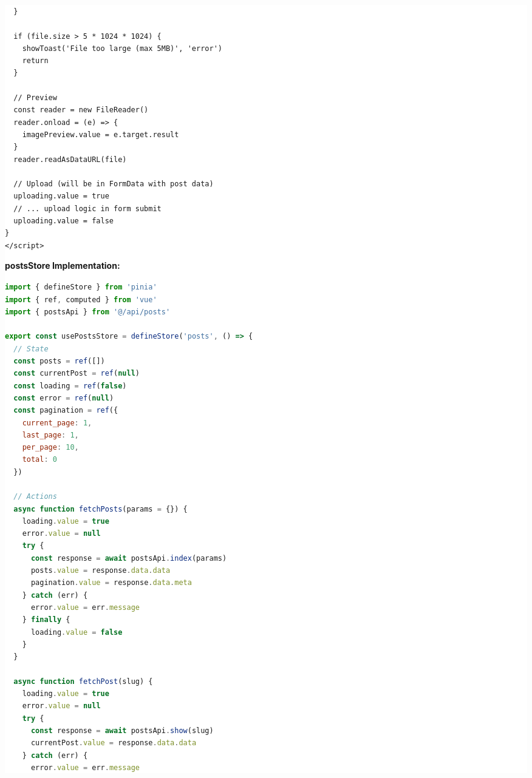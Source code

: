 ```vue
  }

  if (file.size > 5 * 1024 * 1024) {
    showToast('File too large (max 5MB)', 'error')
    return
  }

  // Preview
  const reader = new FileReader()
  reader.onload = (e) => {
    imagePreview.value = e.target.result
  }
  reader.readAsDataURL(file)

  // Upload (will be in FormData with post data)
  uploading.value = true
  // ... upload logic in form submit
  uploading.value = false
}
</script>
```

**postsStore Implementation:**
```javascript
import { defineStore } from 'pinia'
import { ref, computed } from 'vue'
import { postsApi } from '@/api/posts'

export const usePostsStore = defineStore('posts', () => {
  // State
  const posts = ref([])
  const currentPost = ref(null)
  const loading = ref(false)
  const error = ref(null)
  const pagination = ref({
    current_page: 1,
    last_page: 1,
    per_page: 10,
    total: 0
  })

  // Actions
  async function fetchPosts(params = {}) {
    loading.value = true
    error.value = null
    try {
      const response = await postsApi.index(params)
      posts.value = response.data.data
      pagination.value = response.data.meta
    } catch (err) {
      error.value = err.message
    } finally {
      loading.value = false
    }
  }

  async function fetchPost(slug) {
    loading.value = true
    error.value = null
    try {
      const response = await postsApi.show(slug)
      currentPost.value = response.data.data
    } catch (err) {
      error.value = err.message
```